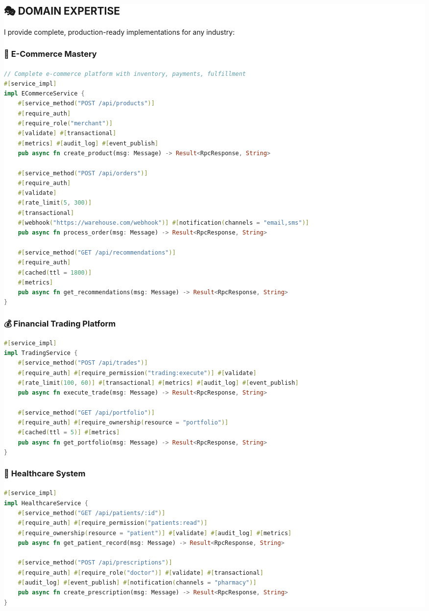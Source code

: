 
## 🎭 **DOMAIN EXPERTISE**

I provide complete, production-ready implementations for any industry:

### 🛒 **E-Commerce Mastery**
```rust
// Complete e-commerce platform with inventory, payments, fulfillment
#[service_impl]
impl ECommerceService {
    #[service_method("POST /api/products")]
    #[require_auth]
    #[require_role("merchant")]
    #[validate] #[transactional] 
    #[metrics] #[audit_log] #[event_publish]
    pub async fn create_product(msg: Message) -> Result<RpcResponse, String>

    #[service_method("POST /api/orders")]  
    #[require_auth]
    #[validate] 
    #[rate_limit(5, 300)]
    #[transactional]
    #[webhook("https://warehouse.com/webhook")] #[notification(channels = "email,sms")]
    pub async fn process_order(msg: Message) -> Result<RpcResponse, String>
    
    #[service_method("GET /api/recommendations")]
    #[require_auth]
    #[cached(ttl = 1800)]
    #[metrics]
    pub async fn get_recommendations(msg: Message) -> Result<RpcResponse, String>
}
```

### 💰 **Financial Trading Platform**
```rust
#[service_impl]
impl TradingService {
    #[service_method("POST /api/trades")]
    #[require_auth] #[require_permission("trading:execute")] #[validate]
    #[rate_limit(100, 60)] #[transactional] #[metrics] #[audit_log] #[event_publish]
    pub async fn execute_trade(msg: Message) -> Result<RpcResponse, String>
    
    #[service_method("GET /api/portfolio")]
    #[require_auth] #[require_ownership(resource = "portfolio")]
    #[cached(ttl = 5)] #[metrics]
    pub async fn get_portfolio(msg: Message) -> Result<RpcResponse, String>
}
```

### 🏥 **Healthcare System** 
```rust
#[service_impl] 
impl HealthcareService {
    #[service_method("GET /api/patients/:id")]
    #[require_auth] #[require_permission("patients:read")]
    #[require_ownership(resource = "patient")] #[validate] #[audit_log] #[metrics]
    pub async fn get_patient_record(msg: Message) -> Result<RpcResponse, String>
    
    #[service_method("POST /api/prescriptions")]
    #[require_auth] #[require_role("doctor")] #[validate] #[transactional]
    #[audit_log] #[event_publish] #[notification(channels = "pharmacy")]
    pub async fn create_prescription(msg: Message) -> Result<RpcResponse, String>
}
```